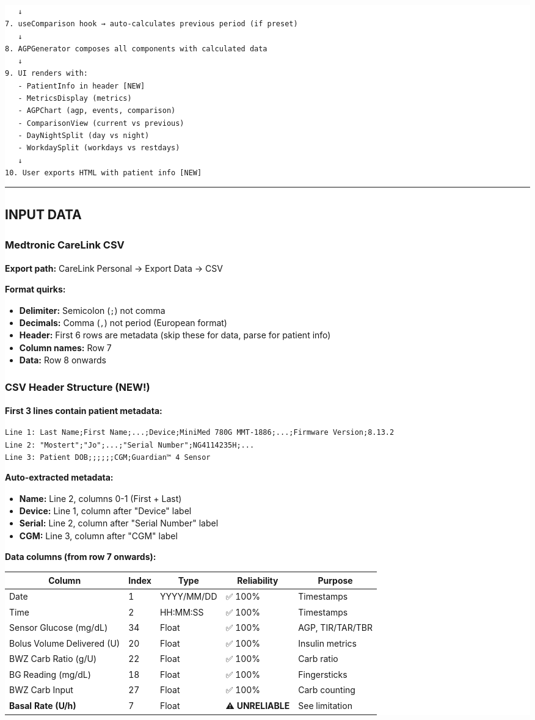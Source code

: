 ```
   ↓
7. useComparison hook → auto-calculates previous period (if preset)
   ↓
8. AGPGenerator composes all components with calculated data
   ↓
9. UI renders with:
   - PatientInfo in header [NEW]
   - MetricsDisplay (metrics)
   - AGPChart (agp, events, comparison)
   - ComparisonView (current vs previous)
   - DayNightSplit (day vs night)
   - WorkdaySplit (workdays vs restdays)
   ↓
10. User exports HTML with patient info [NEW]
```

---

## INPUT DATA

### Medtronic CareLink CSV

**Export path:** CareLink Personal → Export Data → CSV

**Format quirks:**
- **Delimiter:** Semicolon (`;`) not comma
- **Decimals:** Comma (`,`) not period (European format)
- **Header:** First 6 rows are metadata (skip these for data, parse for patient info)
- **Column names:** Row 7
- **Data:** Row 8 onwards

### CSV Header Structure (NEW!)

**First 3 lines contain patient metadata:**

```
Line 1: Last Name;First Name;...;Device;MiniMed 780G MMT-1886;...;Firmware Version;8.13.2
Line 2: "Mostert";"Jo";...;"Serial Number";NG4114235H;...
Line 3: Patient DOB;;;;;;CGM;Guardian™ 4 Sensor
```

**Auto-extracted metadata:**
- **Name:** Line 2, columns 0-1 (First + Last)
- **Device:** Line 1, column after "Device" label
- **Serial:** Line 2, column after "Serial Number" label  
- **CGM:** Line 3, column after "CGM" label

**Data columns (from row 7 onwards):**

| Column | Index | Type | Reliability | Purpose |
|--------|-------|------|-------------|---------|
| Date | 1 | YYYY/MM/DD | ✅ 100% | Timestamps |
| Time | 2 | HH:MM:SS | ✅ 100% | Timestamps |
| Sensor Glucose (mg/dL) | 34 | Float | ✅ 100% | AGP, TIR/TAR/TBR |
| Bolus Volume Delivered (U) | 20 | Float | ✅ 100% | Insulin metrics |
| BWZ Carb Ratio (g/U) | 22 | Float | ✅ 100% | Carb ratio |
| BG Reading (mg/dL) | 18 | Float | ✅ 100% | Fingersticks |
| BWZ Carb Input | 27 | Float | ✅ 100% | Carb counting |
| **Basal Rate (U/h)** | 7 | Float | ⚠️ **UNRELIABLE** | See limitation |
